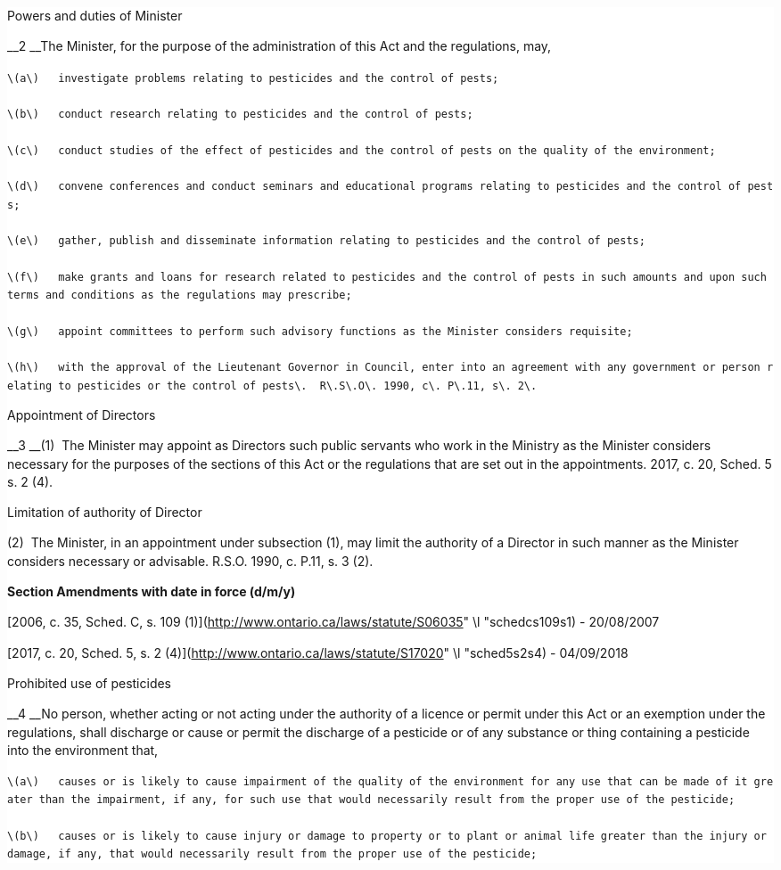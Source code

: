Powers and duties of Minister

<a id="BK1"></a>__2 __The Minister, for the purpose of the administration of this Act and the regulations, may,

	\(a\)	investigate problems relating to pesticides and the control of pests;

	\(b\)	conduct research relating to pesticides and the control of pests;

	\(c\)	conduct studies of the effect of pesticides and the control of pests on the quality of the environment;

	\(d\)	convene conferences and conduct seminars and educational programs relating to pesticides and the control of pests;

	\(e\)	gather, publish and disseminate information relating to pesticides and the control of pests;

	\(f\)	make grants and loans for research related to pesticides and the control of pests in such amounts and upon such terms and conditions as the regulations may prescribe;

	\(g\)	appoint committees to perform such advisory functions as the Minister considers requisite;

	\(h\)	with the approval of the Lieutenant Governor in Council, enter into an agreement with any government or person relating to pesticides or the control of pests\.  R\.S\.O\. 1990, c\. P\.11, s\. 2\.

Appointment of Directors

<a id="BK2"></a>__3 __\(1\)  The Minister may appoint as Directors such public servants who work in the Ministry as the Minister considers necessary for the purposes of the sections of this Act or the regulations that are set out in the appointments\. 2017, c\. 20, Sched\. 5 s\. 2 \(4\)\.

Limitation of authority of Director

\(2\)  The Minister, in an appointment under subsection \(1\), may limit the authority of a Director in such manner as the Minister considers necessary or advisable\.  R\.S\.O\. 1990, c\. P\.11, s\. 3 \(2\)\.

__Section Amendments with date in force \(d/m/y\)__

[2006, c\. 35, Sched\. C, s\. 109 \(1\)](http://www.ontario.ca/laws/statute/S06035" \l "schedcs109s1) \- 20/08/2007

[2017, c\. 20, Sched\. 5, s\. 2 \(4\)](http://www.ontario.ca/laws/statute/S17020" \l "sched5s2s4) \- 04/09/2018

Prohibited use of pesticides

<a id="BK3"></a>__4 __No person, whether acting or not acting under the authority of a licence or permit under this Act or an exemption under the regulations, shall discharge or cause or permit the discharge of a pesticide or of any substance or thing containing a pesticide into the environment that,

	\(a\)	causes or is likely to cause impairment of the quality of the environment for any use that can be made of it greater than the impairment, if any, for such use that would necessarily result from the proper use of the pesticide;

	\(b\)	causes or is likely to cause injury or damage to property or to plant or animal life greater than the injury or damage, if any, that would necessarily result from the proper use of the pesticide;
